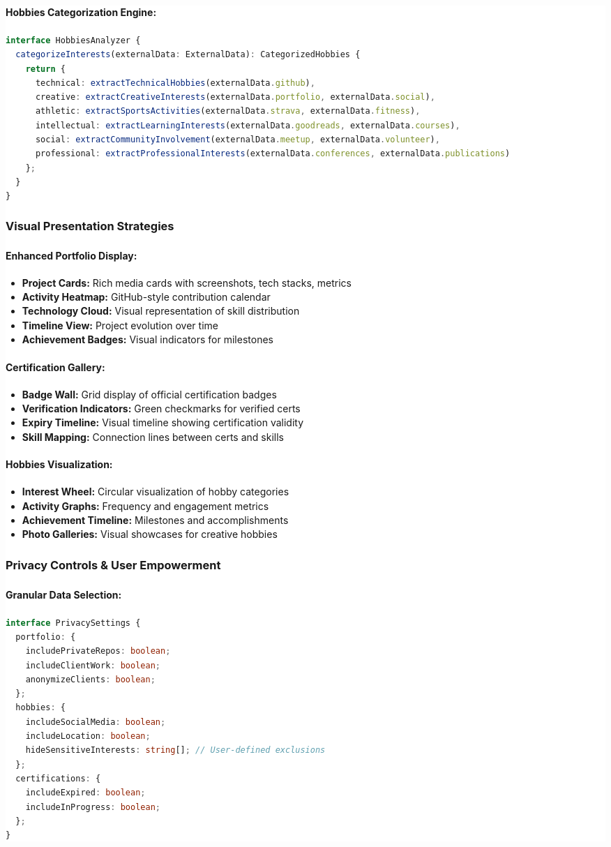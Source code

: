 #### Hobbies Categorization Engine:
```typescript
interface HobbiesAnalyzer {
  categorizeInterests(externalData: ExternalData): CategorizedHobbies {
    return {
      technical: extractTechnicalHobbies(externalData.github),
      creative: extractCreativeInterests(externalData.portfolio, externalData.social),
      athletic: extractSportsActivities(externalData.strava, externalData.fitness),
      intellectual: extractLearningInterests(externalData.goodreads, externalData.courses),
      social: extractCommunityInvolvement(externalData.meetup, externalData.volunteer),
      professional: extractProfessionalInterests(externalData.conferences, externalData.publications)
    };
  }
}
```

### Visual Presentation Strategies

#### Enhanced Portfolio Display:
- **Project Cards:** Rich media cards with screenshots, tech stacks, metrics
- **Activity Heatmap:** GitHub-style contribution calendar
- **Technology Cloud:** Visual representation of skill distribution
- **Timeline View:** Project evolution over time
- **Achievement Badges:** Visual indicators for milestones

#### Certification Gallery:
- **Badge Wall:** Grid display of official certification badges
- **Verification Indicators:** Green checkmarks for verified certs
- **Expiry Timeline:** Visual timeline showing certification validity
- **Skill Mapping:** Connection lines between certs and skills

#### Hobbies Visualization:
- **Interest Wheel:** Circular visualization of hobby categories
- **Activity Graphs:** Frequency and engagement metrics
- **Achievement Timeline:** Milestones and accomplishments
- **Photo Galleries:** Visual showcases for creative hobbies

### Privacy Controls & User Empowerment

#### Granular Data Selection:
```typescript
interface PrivacySettings {
  portfolio: {
    includePrivateRepos: boolean;
    includeClientWork: boolean;
    anonymizeClients: boolean;
  };
  hobbies: {
    includeSocialMedia: boolean;
    includeLocation: boolean;
    hideSensitiveInterests: string[]; // User-defined exclusions
  };
  certifications: {
    includeExpired: boolean;
    includeInProgress: boolean;
  };
}
```
